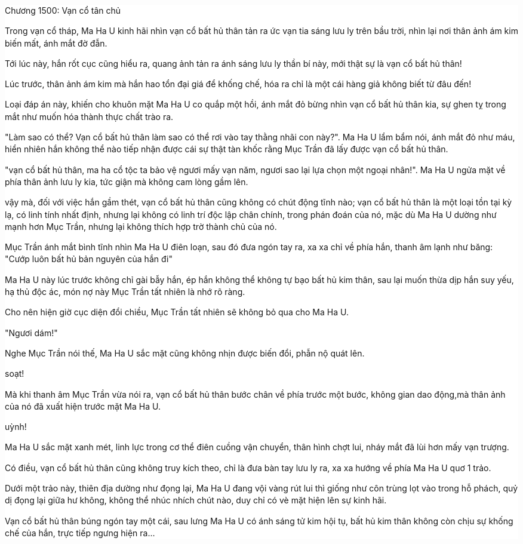 




Chương 1500: Vạn cổ tân chủ


Trong vạn cổ tháp, Ma Ha U kinh hãi nhìn vạn cổ bất hủ thân tản ra ức vạn tia sáng lưu ly trên bầu trời, nhìn lại nơi thân ảnh ám kim biến mất, ánh mắt đờ đẫn.

Tới lúc này, hắn rốt cục cũng hiểu ra, quang ảnh tản ra ánh sáng lưu ly thần bí này, mới thật sự là vạn cổ bất hủ thân!

Lúc trước, thân ảnh ám kim mà hắn hao tổn đại giá để khống chế, hóa ra chỉ là một cái hàng giả không biết từ đâu đến!

Loại đáp án này, khiến cho khuôn mặt Ma Ha U co quắp một hồi, ánh mắt đỏ bừng nhìn vạn cổ bất hủ thân kia, sự ghen tỵ trong mắt như muốn hóa thành thực chất trào ra.

"Làm sao có thể? Vạn cổ bất hủ thân làm sao có thể rơi vào tay thằng nhãi con này?". Ma Ha U lẩm bẩm nói, ánh mắt đỏ như máu, hiển nhiên hắn không thể nào tiếp nhận được cái sự thật tàn khốc rằng Mục Trần đã lấy được vạn cổ bất hủ thân.

"vạn cổ bất hủ thân, ma ha cổ tộc ta bảo vệ ngươi mấy vạn năm, ngươi sao lại lựa chọn một ngoại nhân!". Ma Ha U ngửa mặt về phía thân ảnh lưu ly kia, tức giận mà không cam lòng gầm lên.

vậy mà, đối với việc hắn gầm thét, vạn cổ bất hủ thân cũng không có chút động tĩnh nào; vạn cổ bất hủ thân là một loại tồn tại kỳ lạ, có linh tính nhất định, nhưng lại không có linh trí độc lập chân chính, trong phán đoán của nó, mặc dù Ma Ha U dường như mạnh hơn Mục Trần, nhưng lại không thích hợp trờ thành chủ của nó.

Mục Trần ánh mắt bình tĩnh nhìn Ma Ha U điên loạn, sau đó đưa ngón tay ra, xa xa chỉ về phía hắn, thanh âm lạnh như băng: "Cướp luôn bất hủ bản nguyên của hắn đi"

Ma Ha U này lúc trước không chỉ gài bẫy hắn, ép hắn không thể không tự bạo bất hủ kim thân, sau lại muốn thừa dịp hắn suy yếu, hạ thủ độc ác, món nợ này Mục Trần tất nhiên là nhớ rõ ràng.

Cho nên hiện giờ cục diện đổi chiều, Mục Trần tất nhiên sẽ không bỏ qua cho Ma Ha U.

"Ngươi dám!"

Nghe Mục Trần nói thế, Ma Ha U sắc mặt cũng không nhịn được biến đổi, phẫn nộ quát lên.

soạt!

Mà khi thanh âm Mục Trần vừa nói ra, vạn cổ bất hủ thân bước chân về phía trước một bước, không gian dao động,mà thân ảnh của nó đã xuất hiện trước mặt Ma Ha U.

uỳnh!

Ma Ha U sắc mặt xanh mét, linh lực trong cơ thể điên cuồng vận chuyển, thân hình chợt lui, nháy mắt đã lùi hơn mấy vạn trượng.

Có điều, vạn cổ bất hủ thân cũng không truy kích theo, chỉ là đưa bàn tay lưu ly ra, xa xa hướng về phía Ma Ha U quơ 1 trảo.

Dưới một trảo này, thiên địa dường như đọng lại, Ma Ha U đang vội vàng rút lui thì giống như côn trùng lọt vào trong hỗ phách, quỷ dị đọng lại giữa hư không, không thể nhúc nhích chút nào, duy chỉ có vè mặt hiện lên sự kinh hãi.

Vạn cổ bất hủ thân búng ngón tay một cái, sau lưng Ma Ha U có ánh sáng tử kim hội tụ, bất hủ kim thân không còn chịu sự khống chế của hắn, trực tiếp ngưng hiện ra...

